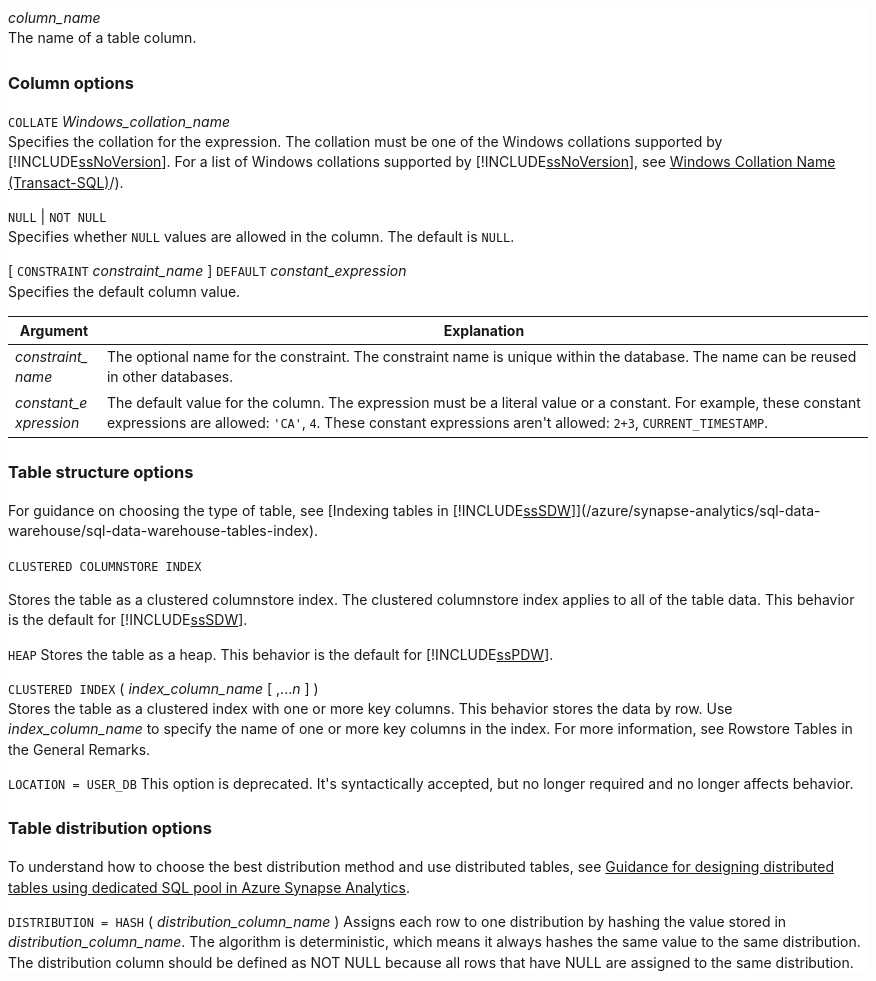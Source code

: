 
 *column_name*  
 The name of a table column.

### <a name="ColumnOptions"></a> Column options

 `COLLATE` *Windows_collation_name*  
 Specifies the collation for the expression. The collation must be one of the Windows collations supported by [!INCLUDE[ssNoVersion](../../includes/ssnoversion-md.md)]. For a list of Windows collations supported by [!INCLUDE[ssNoVersion](../../includes/ssnoversion-md.md)], see [Windows Collation Name (Transact-SQL)](windows-collation-name-transact-sql.md)/).  
  
 `NULL` | `NOT NULL`  
 Specifies whether `NULL` values are allowed in the column. The default is `NULL`.  
  
 [ `CONSTRAINT` *constraint_name* ] `DEFAULT` *constant_expression*  
 Specifies the default column value.  
  
 | Argument | Explanation |
 | -------- | ----------- |
 | *constraint_name* | The optional name for the constraint. The constraint name is unique within the database. The name can be reused in other databases. |
 | *constant_expression* | The default value for the column. The expression must be a literal value or a constant. For example, these constant expressions are allowed: `'CA'`, `4`. These constant expressions aren't allowed: `2+3`, `CURRENT_TIMESTAMP`. |
  
### <a name="TableOptions"></a> Table structure options

For guidance on choosing the type of table, see [Indexing tables in [!INCLUDE[ssSDW](../../includes/sssdwfull-md.md)]](/azure/synapse-analytics/sql-data-warehouse/sql-data-warehouse-tables-index).
  
 `CLUSTERED COLUMNSTORE INDEX` 
 
Stores the table as a clustered columnstore index. The clustered columnstore index applies to all of the table data. This behavior is the default for [!INCLUDE[ssSDW](../../includes/sssdw-md.md)].
 
 `HEAP`
  Stores the table as a heap. This behavior is the default for [!INCLUDE[ssPDW](../../includes/sspdw-md.md)].  
  
 `CLUSTERED INDEX` ( *index_column_name* [ ,...*n* ] )  
 Stores the table as a clustered index with one or more key columns. This behavior stores the data by row. Use *index_column_name* to specify the name of one or more key columns in the index.  For more information, see Rowstore Tables in the General Remarks.
 
 `LOCATION = USER_DB`
 This option is deprecated. It's syntactically accepted, but no longer required and no longer affects behavior.   
  
### <a name="TableDistributionOptions"></a> Table distribution options

To understand how to choose the best distribution method and use distributed tables, see [Guidance for designing distributed tables using dedicated SQL pool in Azure Synapse Analytics](/azure/synapse-analytics/sql-data-warehouse/sql-data-warehouse-tables-distribute).


`DISTRIBUTION = HASH` ( *distribution_column_name* )
Assigns each row to one distribution by hashing the value stored in *distribution_column_name*. The algorithm is deterministic, which means it always hashes the same value to the same distribution.  The distribution column should be defined as NOT NULL because all rows that have NULL are assigned to the same distribution.
